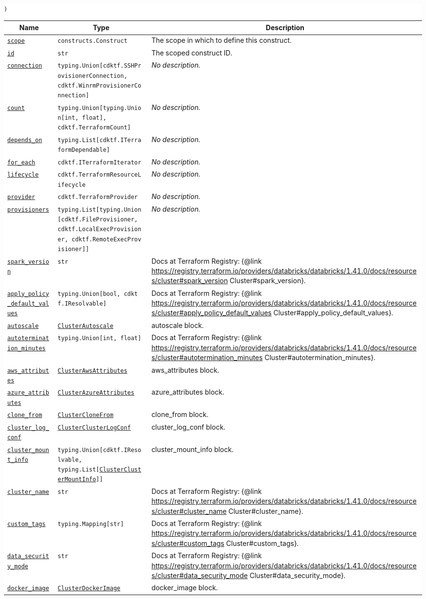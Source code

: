 ```python
)
```

| **Name** | **Type** | **Description** |
| --- | --- | --- |
| <code><a href="#@cdktf/provider-databricks.cluster.Cluster.Initializer.parameter.scope">scope</a></code> | <code>constructs.Construct</code> | The scope in which to define this construct. |
| <code><a href="#@cdktf/provider-databricks.cluster.Cluster.Initializer.parameter.id">id</a></code> | <code>str</code> | The scoped construct ID. |
| <code><a href="#@cdktf/provider-databricks.cluster.Cluster.Initializer.parameter.connection">connection</a></code> | <code>typing.Union[cdktf.SSHProvisionerConnection, cdktf.WinrmProvisionerConnection]</code> | *No description.* |
| <code><a href="#@cdktf/provider-databricks.cluster.Cluster.Initializer.parameter.count">count</a></code> | <code>typing.Union[typing.Union[int, float], cdktf.TerraformCount]</code> | *No description.* |
| <code><a href="#@cdktf/provider-databricks.cluster.Cluster.Initializer.parameter.dependsOn">depends_on</a></code> | <code>typing.List[cdktf.ITerraformDependable]</code> | *No description.* |
| <code><a href="#@cdktf/provider-databricks.cluster.Cluster.Initializer.parameter.forEach">for_each</a></code> | <code>cdktf.ITerraformIterator</code> | *No description.* |
| <code><a href="#@cdktf/provider-databricks.cluster.Cluster.Initializer.parameter.lifecycle">lifecycle</a></code> | <code>cdktf.TerraformResourceLifecycle</code> | *No description.* |
| <code><a href="#@cdktf/provider-databricks.cluster.Cluster.Initializer.parameter.provider">provider</a></code> | <code>cdktf.TerraformProvider</code> | *No description.* |
| <code><a href="#@cdktf/provider-databricks.cluster.Cluster.Initializer.parameter.provisioners">provisioners</a></code> | <code>typing.List[typing.Union[cdktf.FileProvisioner, cdktf.LocalExecProvisioner, cdktf.RemoteExecProvisioner]]</code> | *No description.* |
| <code><a href="#@cdktf/provider-databricks.cluster.Cluster.Initializer.parameter.sparkVersion">spark_version</a></code> | <code>str</code> | Docs at Terraform Registry: {@link https://registry.terraform.io/providers/databricks/databricks/1.41.0/docs/resources/cluster#spark_version Cluster#spark_version}. |
| <code><a href="#@cdktf/provider-databricks.cluster.Cluster.Initializer.parameter.applyPolicyDefaultValues">apply_policy_default_values</a></code> | <code>typing.Union[bool, cdktf.IResolvable]</code> | Docs at Terraform Registry: {@link https://registry.terraform.io/providers/databricks/databricks/1.41.0/docs/resources/cluster#apply_policy_default_values Cluster#apply_policy_default_values}. |
| <code><a href="#@cdktf/provider-databricks.cluster.Cluster.Initializer.parameter.autoscale">autoscale</a></code> | <code><a href="#@cdktf/provider-databricks.cluster.ClusterAutoscale">ClusterAutoscale</a></code> | autoscale block. |
| <code><a href="#@cdktf/provider-databricks.cluster.Cluster.Initializer.parameter.autoterminationMinutes">autotermination_minutes</a></code> | <code>typing.Union[int, float]</code> | Docs at Terraform Registry: {@link https://registry.terraform.io/providers/databricks/databricks/1.41.0/docs/resources/cluster#autotermination_minutes Cluster#autotermination_minutes}. |
| <code><a href="#@cdktf/provider-databricks.cluster.Cluster.Initializer.parameter.awsAttributes">aws_attributes</a></code> | <code><a href="#@cdktf/provider-databricks.cluster.ClusterAwsAttributes">ClusterAwsAttributes</a></code> | aws_attributes block. |
| <code><a href="#@cdktf/provider-databricks.cluster.Cluster.Initializer.parameter.azureAttributes">azure_attributes</a></code> | <code><a href="#@cdktf/provider-databricks.cluster.ClusterAzureAttributes">ClusterAzureAttributes</a></code> | azure_attributes block. |
| <code><a href="#@cdktf/provider-databricks.cluster.Cluster.Initializer.parameter.cloneFrom">clone_from</a></code> | <code><a href="#@cdktf/provider-databricks.cluster.ClusterCloneFrom">ClusterCloneFrom</a></code> | clone_from block. |
| <code><a href="#@cdktf/provider-databricks.cluster.Cluster.Initializer.parameter.clusterLogConf">cluster_log_conf</a></code> | <code><a href="#@cdktf/provider-databricks.cluster.ClusterClusterLogConf">ClusterClusterLogConf</a></code> | cluster_log_conf block. |
| <code><a href="#@cdktf/provider-databricks.cluster.Cluster.Initializer.parameter.clusterMountInfo">cluster_mount_info</a></code> | <code>typing.Union[cdktf.IResolvable, typing.List[<a href="#@cdktf/provider-databricks.cluster.ClusterClusterMountInfo">ClusterClusterMountInfo</a>]]</code> | cluster_mount_info block. |
| <code><a href="#@cdktf/provider-databricks.cluster.Cluster.Initializer.parameter.clusterName">cluster_name</a></code> | <code>str</code> | Docs at Terraform Registry: {@link https://registry.terraform.io/providers/databricks/databricks/1.41.0/docs/resources/cluster#cluster_name Cluster#cluster_name}. |
| <code><a href="#@cdktf/provider-databricks.cluster.Cluster.Initializer.parameter.customTags">custom_tags</a></code> | <code>typing.Mapping[str]</code> | Docs at Terraform Registry: {@link https://registry.terraform.io/providers/databricks/databricks/1.41.0/docs/resources/cluster#custom_tags Cluster#custom_tags}. |
| <code><a href="#@cdktf/provider-databricks.cluster.Cluster.Initializer.parameter.dataSecurityMode">data_security_mode</a></code> | <code>str</code> | Docs at Terraform Registry: {@link https://registry.terraform.io/providers/databricks/databricks/1.41.0/docs/resources/cluster#data_security_mode Cluster#data_security_mode}. |
| <code><a href="#@cdktf/provider-databricks.cluster.Cluster.Initializer.parameter.dockerImage">docker_image</a></code> | <code><a href="#@cdktf/provider-databricks.cluster.ClusterDockerImage">ClusterDockerImage</a></code> | docker_image block. |